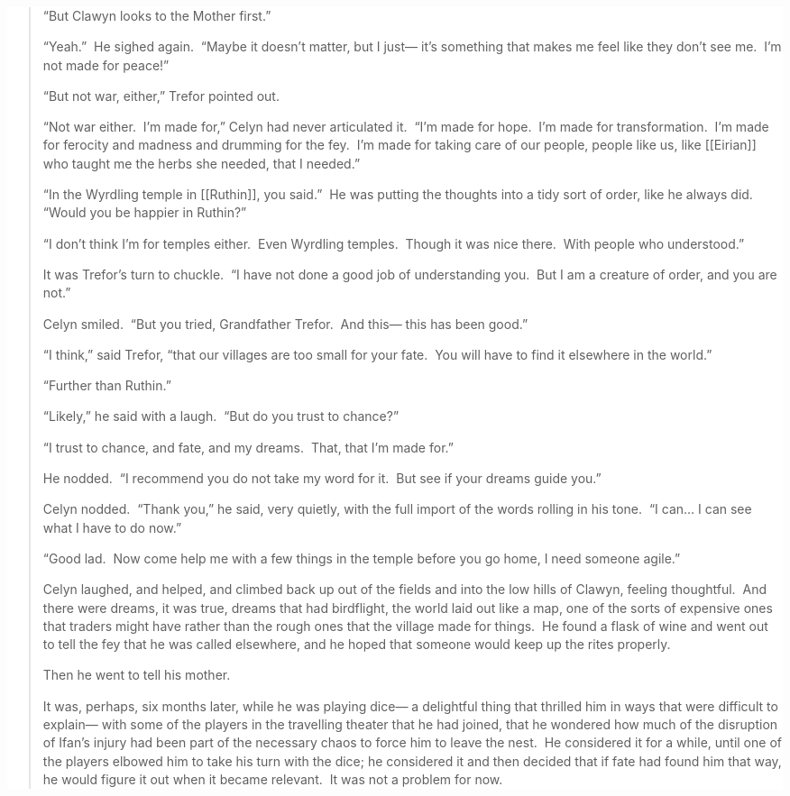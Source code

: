 > “But Clawyn looks to the Mother first.”  
> 
> “Yeah.”  He sighed again.  “Maybe it doesn’t matter, but I just— it’s something that makes me feel like they don’t see me.  I’m not made for peace!”  
> 
> “But not war, either,” Trefor pointed out.  
> 
> “Not war either.  I’m made for,” Celyn had never articulated it.  “I’m made for hope.  I’m made for transformation.  I’m made for ferocity and madness and drumming for the fey.  I’m made for taking care of our people, people like us, like [[Eirian]] who taught me the herbs she needed, that I needed.”  
> 
> “In the Wyrdling temple in [[Ruthin]], you said.”  He was putting the thoughts into a tidy sort of order, like he always did.  “Would you be happier in Ruthin?”  
> 
> “I don’t think I’m for temples either.  Even Wyrdling temples.  Though it was nice there.  With people who understood.”  
> 
> It was Trefor’s turn to chuckle.  “I have not done a good job of understanding you.  But I am a creature of order, and you are not.”  
> 
> Celyn smiled.  “But you tried, Grandfather Trefor.  And this— this has been good.”  
> 
> “I think,” said Trefor, “that our villages are too small for your fate.  You will have to find it elsewhere in the world.”  
> 
> “Further than Ruthin.”  
> 
> “Likely,” he said with a laugh.  “But do you trust to chance?”  
> 
> “I trust to chance, and fate, and my dreams.  That, that I’m made for.”  
> 
> He nodded.  “I recommend you do not take my word for it.  But see if your dreams guide you.”  
> 
> Celyn nodded.  “Thank you,” he said, very quietly, with the full import of the words rolling in his tone.  “I can... I can see what I have to do now.”  
> 
> “Good lad.  Now come help me with a few things in the temple before you go home, I need someone agile.”  
> 
> Celyn laughed, and helped, and climbed back up out of the fields and into the low hills of Clawyn, feeling thoughtful.  And there were dreams, it was true, dreams that had birdflight, the world laid out like a map, one of the sorts of expensive ones that traders might have rather than the rough ones that the village made for things.  He found a flask of wine and went out to tell the fey that he was called elsewhere, and he hoped that someone would keep up the rites properly.  
> 
> Then he went to tell his mother.  
> 
> It was, perhaps, six months later, while he was playing dice— a delightful thing that thrilled him in ways that were difficult to explain— with some of the players in the travelling theater that he had joined, that he wondered how much of the disruption of Ifan’s injury had been part of the necessary chaos to force him to leave the nest.  He considered it for a while, until one of the players elbowed him to take his turn with the dice; he considered it and then decided that if fate had found him that way, he would figure it out when it became relevant.  It was not a problem for now.